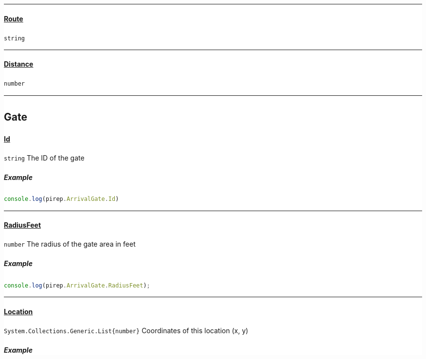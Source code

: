 

---


#### [Route](#Acars.Domain.VSE.FlightPlan.Route)

`string`



---


#### [Distance](#Acars.Domain.VSE.FlightPlan.Distance)

`number`



---


## Gate

#### [Id](#Acars.Domain.VSE.Gate.Id)

`string`
The ID of the gate

##### Example

```js
console.log(pirep.ArrivalGate.Id)
```


---


#### [RadiusFeet](#Acars.Domain.VSE.Gate.RadiusFeet)

`number`
The radius of the gate area in feet

##### Example

```js
console.log(pirep.ArrivalGate.RadiusFeet);
```


---


#### [Location](#Acars.Domain.VSE.Gate.Location)

`System.Collections.Generic.List{number}`
Coordinates of this location (x, y)

##### Example
